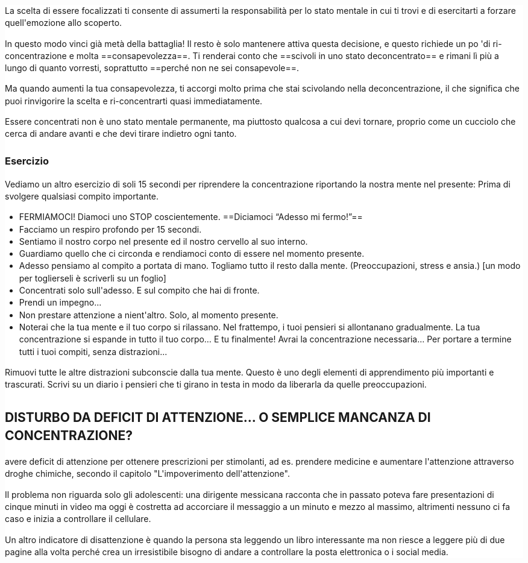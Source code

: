 La scelta di essere focalizzati ti consente di assumerti la responsabilità per lo stato mentale in cui ti trovi e di esercitarti a forzare quell'emozione allo scoperto.

In questo modo vinci già metà della battaglia! Il resto è solo mantenere attiva questa decisione, e questo richiede un po 'di ri-concentrazione e molta ==consapevolezza==. Ti renderai conto che ==scivoli in uno stato deconcentrato== e rimani lì più a lungo di quanto vorresti, soprattutto ==perché non ne sei consapevole==.

Ma quando aumenti la tua consapevolezza, ti accorgi molto prima che stai  scivolando nella deconcentrazione, il che significa che puoi rinvigorire la scelta e ri-concentrarti quasi immediatamente.

Essere concentrati non è uno stato mentale permanente, ma piuttosto qualcosa a cui devi tornare, proprio come un cucciolo che cerca di andare avanti e che devi tirare indietro ogni tanto.

### Esercizio
Vediamo un altro esercizio di soli 15 secondi per riprendere la concentrazione riportando la nostra mente nel presente:
Prima di svolgere qualsiasi compito importante.
- FERMIAMOCI! Diamoci uno STOP coscientemente. ==Diciamoci “Adesso mi fermo!”==
- Facciamo un respiro profondo per 15 secondi.
- Sentiamo il nostro corpo nel presente ed il nostro cervello al suo interno.
- Guardiamo quello che ci circonda e rendiamoci conto di essere nel momento presente.
- Adesso pensiamo al compito a portata di mano.
  Togliamo tutto il resto dalla mente. (Preoccupazioni, stress e ansia.)
  [un modo per toglierseli è scriverli su un foglio]
- Concentrati solo sull'adesso. E sul compito che hai di fronte.
- Prendi un impegno...
- Non prestare attenzione a nient'altro. Solo, al momento presente.
- Noterai che la tua mente e il tuo corpo si rilassano.
  Nel frattempo, i tuoi pensieri si allontanano gradualmente.
  La tua concentrazione si espande in tutto il tuo corpo…
  E tu finalmente!
  Avrai la concentrazione necessaria…
  Per portare a termine tutti i tuoi compiti, senza distrazioni...

Rimuovi tutte le altre distrazioni subconscie dalla tua mente. Questo è uno degli elementi di apprendimento più importanti e trascurati. 
Scrivi su un diario i pensieri che ti girano in testa in modo da liberarla da quelle preoccupazioni.




## DISTURBO DA DEFICIT DI ATTENZIONE... O SEMPLICE MANCANZA DI CONCENTRAZIONE?
avere deficit di attenzione per ottenere prescrizioni per stimolanti, ad es. prendere medicine
e aumentare l'attenzione attraverso droghe chimiche, secondo il capitolo "L'impoverimento dell'attenzione".

Il problema non riguarda solo gli adolescenti: una dirigente messicana racconta che in passato poteva fare presentazioni di cinque minuti in video ma oggi è costretta ad accorciare il messaggio a un minuto e mezzo al massimo, altrimenti nessuno ci fa caso e inizia a controllare il cellulare.

Un altro indicatore di disattenzione è quando la persona sta leggendo un libro interessante ma non riesce a leggere più di due pagine alla volta perché crea un irresistibile bisogno di andare a controllare la posta elettronica o i social media.
